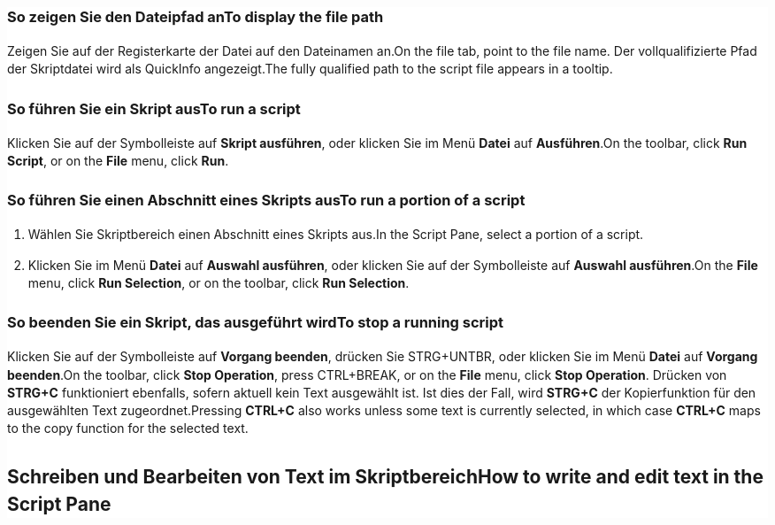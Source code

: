 ### <a name="to-display-the-file-path"></a><span data-ttu-id="9ded4-127">So zeigen Sie den Dateipfad an</span><span class="sxs-lookup"><span data-stu-id="9ded4-127">To display the file path</span></span>

<span data-ttu-id="9ded4-128">Zeigen Sie auf der Registerkarte der Datei auf den Dateinamen an.</span><span class="sxs-lookup"><span data-stu-id="9ded4-128">On the file tab, point to the file name.</span></span> <span data-ttu-id="9ded4-129">Der vollqualifizierte Pfad der Skriptdatei wird als QuickInfo angezeigt.</span><span class="sxs-lookup"><span data-stu-id="9ded4-129">The fully qualified path to the script file appears in a tooltip.</span></span>

### <a name="to-run-a-script"></a><span data-ttu-id="9ded4-130">So führen Sie ein Skript aus</span><span class="sxs-lookup"><span data-stu-id="9ded4-130">To run a script</span></span>

<span data-ttu-id="9ded4-131">Klicken Sie auf der Symbolleiste auf **Skript ausführen**, oder klicken Sie im Menü **Datei** auf **Ausführen**.</span><span class="sxs-lookup"><span data-stu-id="9ded4-131">On the toolbar, click **Run Script**, or on the **File** menu, click **Run**.</span></span>

### <a name="to-run-a-portion-of-a-script"></a><span data-ttu-id="9ded4-132">So führen Sie einen Abschnitt eines Skripts aus</span><span class="sxs-lookup"><span data-stu-id="9ded4-132">To run a portion of a script</span></span>

1. <span data-ttu-id="9ded4-133">Wählen Sie Skriptbereich einen Abschnitt eines Skripts aus.</span><span class="sxs-lookup"><span data-stu-id="9ded4-133">In the Script Pane, select a portion of a script.</span></span>

2. <span data-ttu-id="9ded4-134">Klicken Sie im Menü **Datei** auf **Auswahl ausführen**, oder klicken Sie auf der Symbolleiste auf **Auswahl ausführen**.</span><span class="sxs-lookup"><span data-stu-id="9ded4-134">On the **File** menu, click **Run Selection**, or on the toolbar, click **Run Selection**.</span></span>

### <a name="to-stop-a-running-script"></a><span data-ttu-id="9ded4-135">So beenden Sie ein Skript, das ausgeführt wird</span><span class="sxs-lookup"><span data-stu-id="9ded4-135">To stop a running script</span></span>

<span data-ttu-id="9ded4-136">Klicken Sie auf der Symbolleiste auf **Vorgang beenden**, drücken Sie STRG+UNTBR, oder klicken Sie im Menü **Datei** auf **Vorgang beenden**.</span><span class="sxs-lookup"><span data-stu-id="9ded4-136">On the toolbar, click **Stop Operation**, press CTRL+BREAK, or on the **File** menu, click **Stop Operation**.</span></span> <span data-ttu-id="9ded4-137">Drücken von **STRG+C** funktioniert ebenfalls, sofern aktuell kein Text ausgewählt ist. Ist dies der Fall, wird **STRG+C** der Kopierfunktion für den ausgewählten Text zugeordnet.</span><span class="sxs-lookup"><span data-stu-id="9ded4-137">Pressing **CTRL+C** also works unless some text is currently selected, in which case **CTRL+C** maps to the copy function for the selected text.</span></span>

## <a name="how-to-write-and-edit-text-in-the-script-pane"></a><span data-ttu-id="9ded4-138">Schreiben und Bearbeiten von Text im Skriptbereich</span><span class="sxs-lookup"><span data-stu-id="9ded4-138">How to write and edit text in the Script Pane</span></span>

